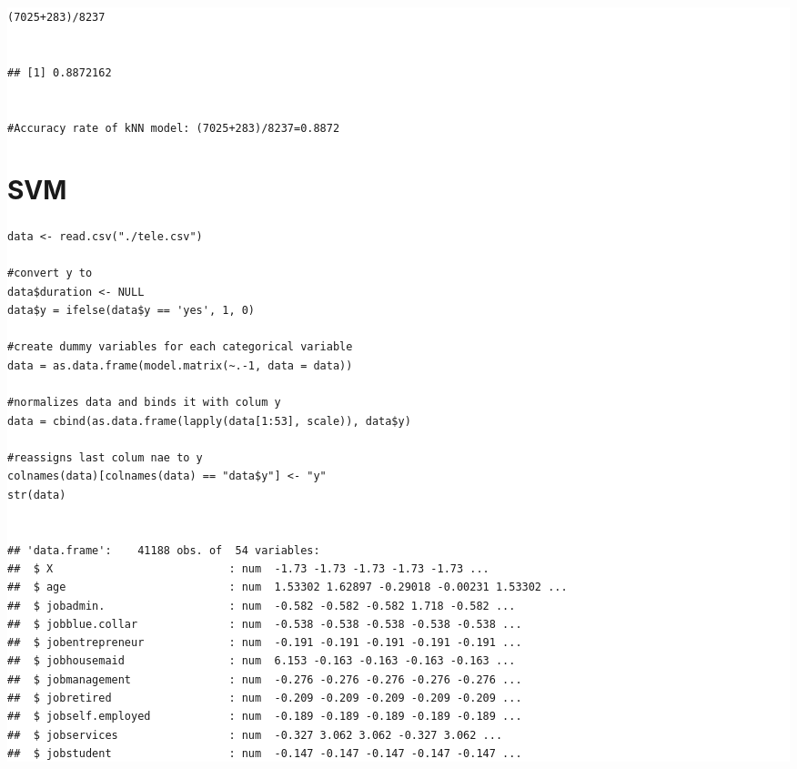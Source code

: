     
    (7025+283)/8237
    
    
    ## [1] 0.8872162
    
    
    #Accuracy rate of kNN model: (7025+283)/8237=0.8872

# SVM

    
    
    data <- read.csv("./tele.csv")
    
    #convert y to
    data$duration <- NULL
    data$y = ifelse(data$y == 'yes', 1, 0)
    
    #create dummy variables for each categorical variable
    data = as.data.frame(model.matrix(~.-1, data = data))
    
    #normalizes data and binds it with colum y
    data = cbind(as.data.frame(lapply(data[1:53], scale)), data$y)
    
    #reassigns last colum nae to y
    colnames(data)[colnames(data) == "data$y"] <- "y"
    str(data)
    
    
    ## 'data.frame':    41188 obs. of  54 variables:
    ##  $ X                           : num  -1.73 -1.73 -1.73 -1.73 -1.73 ...
    ##  $ age                         : num  1.53302 1.62897 -0.29018 -0.00231 1.53302 ...
    ##  $ jobadmin.                   : num  -0.582 -0.582 -0.582 1.718 -0.582 ...
    ##  $ jobblue.collar              : num  -0.538 -0.538 -0.538 -0.538 -0.538 ...
    ##  $ jobentrepreneur             : num  -0.191 -0.191 -0.191 -0.191 -0.191 ...
    ##  $ jobhousemaid                : num  6.153 -0.163 -0.163 -0.163 -0.163 ...
    ##  $ jobmanagement               : num  -0.276 -0.276 -0.276 -0.276 -0.276 ...
    ##  $ jobretired                  : num  -0.209 -0.209 -0.209 -0.209 -0.209 ...
    ##  $ jobself.employed            : num  -0.189 -0.189 -0.189 -0.189 -0.189 ...
    ##  $ jobservices                 : num  -0.327 3.062 3.062 -0.327 3.062 ...
    ##  $ jobstudent                  : num  -0.147 -0.147 -0.147 -0.147 -0.147 ...